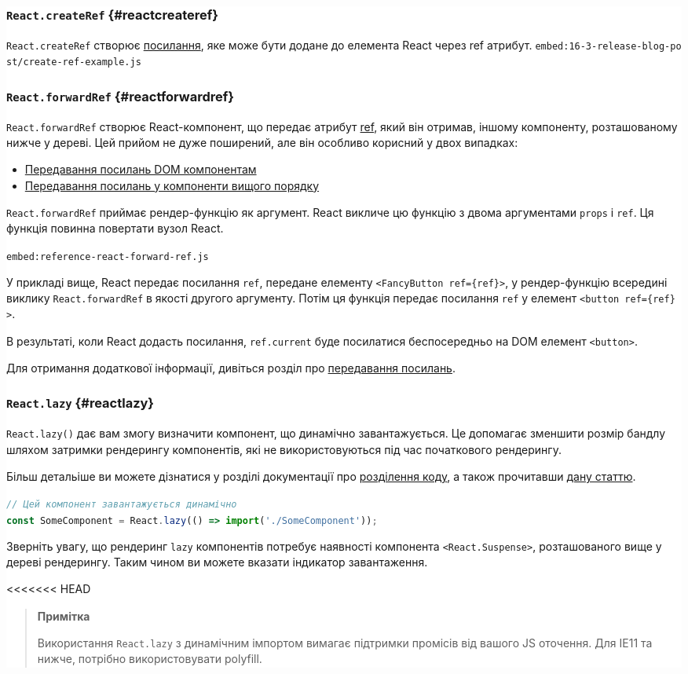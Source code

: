 
### `React.createRef` {#reactcreateref}

`React.createRef` створює [посилання](/docs/refs-and-the-dom.html), яке може бути додане до елемента React через ref атрибут.
`embed:16-3-release-blog-post/create-ref-example.js`

### `React.forwardRef` {#reactforwardref}

`React.forwardRef` створює React-компонент, що передає атрибут [ref](/docs/refs-and-the-dom.html), який він отримав, іншому компоненту, розташованому нижче у дереві. Цей прийом не дуже поширений, але він особливо корисний у двох випадках:

* [Передавання посилань DOM компонентам](/docs/forwarding-refs.html#forwarding-refs-to-dom-components)
* [Передавання посилань у компоненти вищого порядку](/docs/forwarding-refs.html#forwarding-refs-in-higher-order-components)

`React.forwardRef` приймає рендер-функцію як аргумент. React викличе цю функцію з двома аргументами `props` і `ref`. Ця функція повинна повертати вузол React.

`embed:reference-react-forward-ref.js`

У прикладі вище, React передає посилання `ref`, передане елементу `<FancyButton ref={ref}>`, у рендер-функцію всередині виклику `React.forwardRef` в якості другого аргументу. Потім ця функція передає посилання `ref` у елемент `<button ref={ref}>`.

В результаті, коли React додасть посилання, `ref.current` буде посилатися беспосередньо на DOM елемент `<button>`.

Для отримання додаткової інформації, дивіться розділ про [передавання посилань](/docs/forwarding-refs.html).

### `React.lazy` {#reactlazy}

`React.lazy()` дає вам змогу визначити компонент, що динамічно завантажується. Це допомагає зменшити розмір бандлу шляхом затримки рендерингу компонентів, які не використовуються під час початкового рендерингу.

Більш детальіше ви можете дізнатися у розділі документації про [розділення коду](/docs/code-splitting.html#reactlazy), а також прочитавши [дану статтю](https://medium.com/@pomber/lazy-loading-and-preloading-components-in-react-16-6-804de091c82d).

```js
// Цей компонент завантажується динамічно
const SomeComponent = React.lazy(() => import('./SomeComponent'));
```

Зверніть увагу, що рендеринг `lazy` компонентів потребує наявності компонента `<React.Suspense>`, розташованого вище у дереві рендерингу. Таким чином ви можете вказати індикатор завантаження.

<<<<<<< HEAD
> **Примітка**
>
> Використання `React.lazy` з динамічним імпортом вимагає підтримки промісів від вашого JS оточення. Для IE11 та нижче, потрібно використовувати polyfill.
